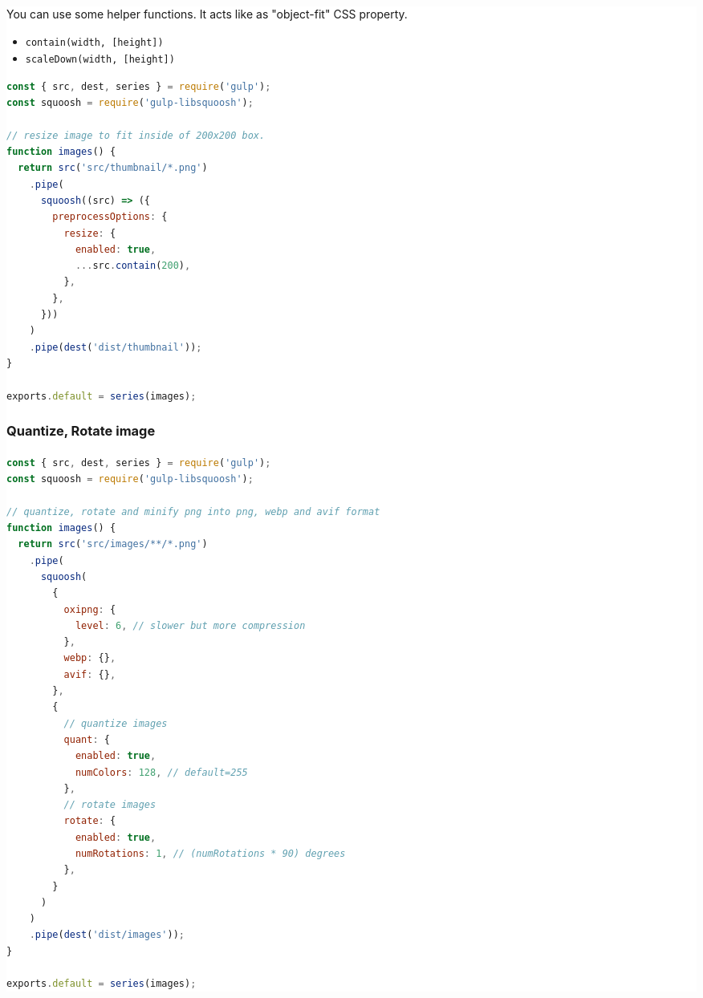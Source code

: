 You can use some helper functions. It acts like as "object-fit" CSS property.

- `contain(width, [height])`
- `scaleDown(width, [height])`

```js
const { src, dest, series } = require('gulp');
const squoosh = require('gulp-libsquoosh');

// resize image to fit inside of 200x200 box.
function images() {
  return src('src/thumbnail/*.png')
    .pipe(
      squoosh((src) => ({
        preprocessOptions: {
          resize: {
            enabled: true,
            ...src.contain(200),
          },
        },
      }))
    )
    .pipe(dest('dist/thumbnail'));
}

exports.default = series(images);
```

### Quantize, Rotate image

```js
const { src, dest, series } = require('gulp');
const squoosh = require('gulp-libsquoosh');

// quantize, rotate and minify png into png, webp and avif format
function images() {
  return src('src/images/**/*.png')
    .pipe(
      squoosh(
        {
          oxipng: {
            level: 6, // slower but more compression
          },
          webp: {},
          avif: {},
        },
        {
          // quantize images
          quant: {
            enabled: true,
            numColors: 128, // default=255
          },
          // rotate images
          rotate: {
            enabled: true,
            numRotations: 1, // (numRotations * 90) degrees
          },
        }
      )
    )
    .pipe(dest('dist/images'));
}

exports.default = series(images);
```
